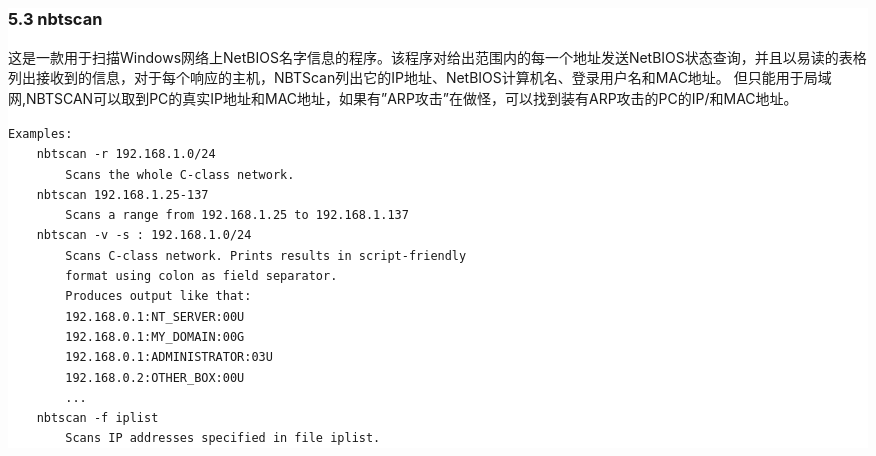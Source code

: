 

### 5.3 nbtscan

这是一款用于扫描Windows网络上NetBIOS名字信息的程序。该程序对给出范围内的每一个地址发送NetBIOS状态查询，并且以易读的表格列出接收到的信息，对于每个响应的主机，NBTScan列出它的IP地址、NetBIOS计算机名、登录用户名和MAC地址。
但只能用于局域网,NBTSCAN可以取到PC的真实IP地址和MAC地址，如果有”ARP攻击”在做怪，可以找到装有ARP攻击的PC的IP/和MAC地址。

```
Examples:
	nbtscan -r 192.168.1.0/24
		Scans the whole C-class network.
	nbtscan 192.168.1.25-137
		Scans a range from 192.168.1.25 to 192.168.1.137
	nbtscan -v -s : 192.168.1.0/24
		Scans C-class network. Prints results in script-friendly
		format using colon as field separator.
		Produces output like that:
		192.168.0.1:NT_SERVER:00U
		192.168.0.1:MY_DOMAIN:00G
		192.168.0.1:ADMINISTRATOR:03U
		192.168.0.2:OTHER_BOX:00U
		...
	nbtscan -f iplist
		Scans IP addresses specified in file iplist.
```

